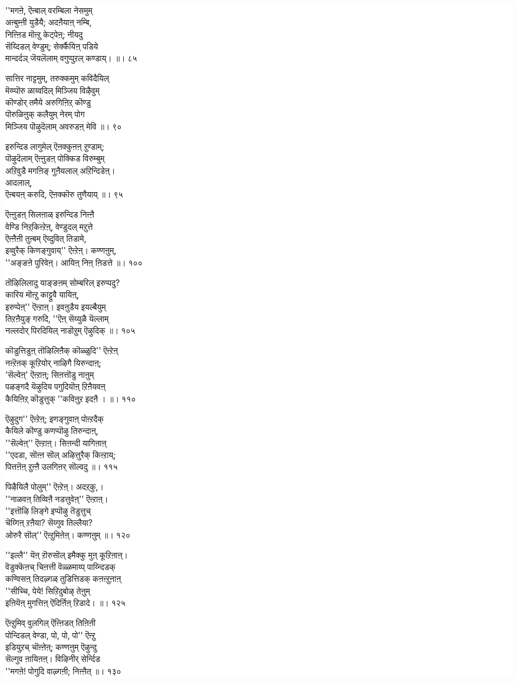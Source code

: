 ''मगऩे, ऎऩ्बाल् वरम्बिला नेसमुम्   
अऩ्बुम्ऩी युडैयै; अदऩैयाऩ् नम्बि,   
निऩ्ऩिड मॊऩ्ऱु केट्पेऩ्; नीयदु   
सॆय्दिडल् वेण्डुम्; सेर्क्कैयिऩ् पडिये   
मान्दर्दञ् जॆयलॆलाम् वगुप्पुऱल् कण्डाय्।                  ॥।        ८५   
  
सात्तिर नाट्टमुम्, तरुक्कमुम् कविदैयिल्   
मॆय्प्पॊरु ळाय्वदिल् मिञ्जिय विऴैवुम्   
कॊण्डोर् तमैये अरुगिऩिऱ्‌ कॊण्डु   
पॊरुळिऩुक् कलैयुम् नेरम् पोग   
मिञ्जिय पॊऴुदॆलाम् अवरुडऩ् मेवि                  ॥।        ९०   
  
इरुन्दिड लागुमेल् ऎऩक्कुऩऩ् ऱुण्डाम्;   
पॊऴुदॆलाम् ऎऩ्ऩुडऩ् पोक्किड विरुम्बुम्   
अऱिवुडै मगऩिङ् गुऩैयलाल् अऱिन्दिडेऩ्।   
आदलाल्,   
ऎऩ्बयऩ् करुदि, ऎऩक्कॊरु तुणैयाय्                  ॥।        ९५   
  
ऎऩ्ऩुडऩ् सिलऩाळ् इरुन्दिड निऩ्ऩै   
वेण्डि निऱ्‌किऩ्ऱेऩ्, वेण्डुदल् मऱुत्ते   
ऎऩ्ऩैऩी तुऩ्बम् ऎय्दुवित् तिडामे,   
इव्वुरैक् किणङ्गुवाय्'' ऎऩ्ऱेऩ्। कण्णऩुम्,   
''अङ्ङऩे पुरिवेऩ्। आयिऩ् निऩ् ऩिडत्ते                  ॥।        १००   
  
तॊऴिलिलादु याङ्ङऩम् सोम्बरिल् इरुप्पदु?   
कारिय मॊऩ्ऱु काट्टुवै यायिऩ्,   
इरुप्पेऩ्'' ऎऩ्ऱाऩ्। इवऩुडैय इयल्बैयुम्   
तिऱऩैयुङ् गरुदि, ''ऎऩ् सॆय्युळै यॆल्लाम्   
नल्लदोर् पिरदियिल् नाडॊऱुम् ऎऴुदिक्                  ॥।        १०५   
  
कॊडुत्तिडुऩ् तॊऴिलिऩैक् कॊळ्ळुदि'' ऎऩ्ऱेऩ्   
नऩ्ऱॆऩक् कूऱियोर् नाऴिगै यिरुन्दाऩ्;   
'सॆल्वेऩ्' ऎऩ्ऱाऩ्; सिऩत्तॊडु नाऩुम्   
पऴङ्गदै यॆऴुदिय पगुदियॊऩ् ऱिऩैयवऩ्   
कैयिऩिऱ्‌ कॊडुत्तुक् ''कविऩुऱ इदऩै ।                 ॥।        ११०   
  
ऎऴुदुग'' ऎऩ्ऱेऩ्; इणङ्गुवाऩ् पोऩ्ऱदैक्   
कैयिले कॊण्डु कणप्पॊऴु तिरुन्दाऩ्,   
''सॆल्वेऩ्'' ऎऩ्ऱाऩ्। सिऩन्दी यागिऩाऩ्   
''एदडा, सॊऩ्ऩ सॊल् अऴित्तुरैक् किऩ्ऱाय्;   
पित्तऩॆऩ् ऱुऩ्ऩै उलगिऩर् सॊल्वदु                  ॥।        ११५   
  
पिऴैयिलै पोलुम्'' ऎऩ्ऱेऩ्। अदऱ्‌कु,।   
''नाळवऩ् तिव्विऩै नडत्तुवेऩ्'' ऎऩ्ऱाऩ्।   
''इत्तॊऴि लिङ्गे इप्पॊऴु तॆडुत्तुच्   
चॆय्गिऩ् ऱऩैया? सॆय्गुव तिल्लैया?   
ओरुरै सॊल्'' ऎऩ्ऱुमिऩेऩ्। कण्णऩुम्                  ॥।        १२०   
  
''इल्लै'' यॆऩ् ऱॊरुसॊल् इमैक्कु मुऩ् कूऱिऩाऩ्।   
वॆडुक्कॆऩच् चिऩत्ती वॆळ्ळमाय्प् पाय्न्दिडक्   
कण्विसऩ् तिदऴ्गळ् तुडित्तिडक् कऩऩ्ऱुऩाऩ्   
''सीच्चि, पेये! सिऱिदुबोऴ् तेऩुम्   
इऩियॆऩ् मुगत्तिऩ् ऎदिर्ऩिऩ् ऱिडादे।                  ॥।        १२५   
  
ऎऩ्ऱुमिव् वुलगिल् ऎऩ्ऩिडत् तिऩिऩी   
पोन्दिडल् वेण्डा, पो, पो, पो'' ऎऩ्ऱु   
इडियुऱच् चॊऩ्ऩेऩ्; कण्णऩुम् ऎऴुन्दु   
सॆल्गुव ऩायिऩऩ्। विऴिनीर् सेर्न्दिड   
''मगऩे! पोगुदि वाऴ्गऩी; निऩ्ऩैत्                  ॥।        १३०   
  